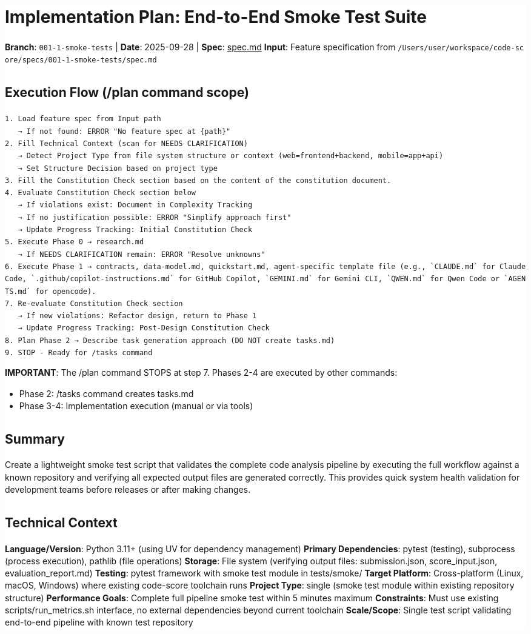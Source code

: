 
# Implementation Plan: End-to-End Smoke Test Suite

**Branch**: `001-1-smoke-tests` | **Date**: 2025-09-28 | **Spec**: [spec.md](./spec.md)
**Input**: Feature specification from `/Users/user/workspace/code-score/specs/001-1-smoke-tests/spec.md`

## Execution Flow (/plan command scope)
```
1. Load feature spec from Input path
   → If not found: ERROR "No feature spec at {path}"
2. Fill Technical Context (scan for NEEDS CLARIFICATION)
   → Detect Project Type from file system structure or context (web=frontend+backend, mobile=app+api)
   → Set Structure Decision based on project type
3. Fill the Constitution Check section based on the content of the constitution document.
4. Evaluate Constitution Check section below
   → If violations exist: Document in Complexity Tracking
   → If no justification possible: ERROR "Simplify approach first"
   → Update Progress Tracking: Initial Constitution Check
5. Execute Phase 0 → research.md
   → If NEEDS CLARIFICATION remain: ERROR "Resolve unknowns"
6. Execute Phase 1 → contracts, data-model.md, quickstart.md, agent-specific template file (e.g., `CLAUDE.md` for Claude Code, `.github/copilot-instructions.md` for GitHub Copilot, `GEMINI.md` for Gemini CLI, `QWEN.md` for Qwen Code or `AGENTS.md` for opencode).
7. Re-evaluate Constitution Check section
   → If new violations: Refactor design, return to Phase 1
   → Update Progress Tracking: Post-Design Constitution Check
8. Plan Phase 2 → Describe task generation approach (DO NOT create tasks.md)
9. STOP - Ready for /tasks command
```

**IMPORTANT**: The /plan command STOPS at step 7. Phases 2-4 are executed by other commands:
- Phase 2: /tasks command creates tasks.md
- Phase 3-4: Implementation execution (manual or via tools)

## Summary
Create a lightweight smoke test script that validates the complete code analysis pipeline by executing the full workflow against a known repository and verifying all expected output files are generated correctly. This provides quick system health validation for development teams before releases or after making changes.

## Technical Context
**Language/Version**: Python 3.11+ (using UV for dependency management)
**Primary Dependencies**: pytest (testing), subprocess (process execution), pathlib (file operations)
**Storage**: File system (verifying output files: submission.json, score_input.json, evaluation_report.md)
**Testing**: pytest framework with smoke test module in tests/smoke/
**Target Platform**: Cross-platform (Linux, macOS, Windows) where existing code-score toolchain runs
**Project Type**: single (smoke test module within existing repository structure)
**Performance Goals**: Complete full pipeline smoke test within 5 minutes maximum
**Constraints**: Must use existing scripts/run_metrics.sh interface, no external dependencies beyond current toolchain
**Scale/Scope**: Single test script validating end-to-end pipeline with known test repository
